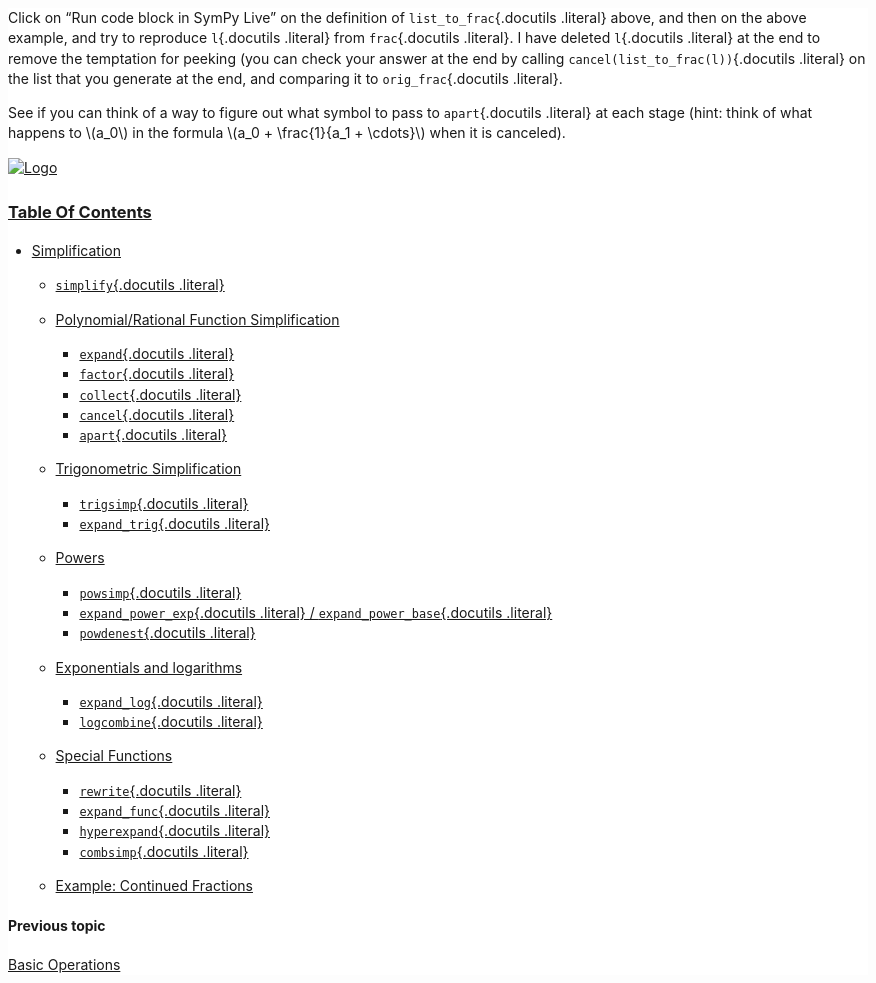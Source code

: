 Click on “Run code block in SymPy Live” on the definition of
`list_to_frac`{.docutils .literal} above, and then on the above example,
and try to reproduce `l`{.docutils .literal} from `frac`{.docutils
.literal}. I have deleted `l`{.docutils .literal} at the end to remove
the temptation for peeking (you can check your answer at the end by
calling `cancel(list_to_frac(l))`{.docutils .literal} on the list that
you generate at the end, and comparing it to `orig_frac`{.docutils
.literal}.

See if you can think of a way to figure out what symbol to pass to
`apart`{.docutils .literal} at each stage (hint: think of what happens
to \\(a\_0\\) in the formula \\(a\_0 + \\frac{1}{a\_1 + \\cdots}\\) when
it is canceled).

[![Logo](../_static/sympylogo.png)](../index.html)

### [Table Of Contents](../index.html)

-   [Simplification](#)
    -   [`simplify`{.docutils .literal}](#simplify)
    -   [Polynomial/Rational Function
        Simplification](#polynomial-rational-function-simplification)
        -   [`expand`{.docutils .literal}](#expand)
        -   [`factor`{.docutils .literal}](#factor)
        -   [`collect`{.docutils .literal}](#collect)
        -   [`cancel`{.docutils .literal}](#cancel)
        -   [`apart`{.docutils .literal}](#apart)

    -   [Trigonometric Simplification](#trigonometric-simplification)
        -   [`trigsimp`{.docutils .literal}](#trigsimp)
        -   [`expand_trig`{.docutils .literal}](#expand-trig)

    -   [Powers](#powers)
        -   [`powsimp`{.docutils .literal}](#powsimp)
        -   [`expand_power_exp`{.docutils .literal} /
            `expand_power_base`{.docutils
            .literal}](#expand-power-exp-expand-power-base)
        -   [`powdenest`{.docutils .literal}](#powdenest)

    -   [Exponentials and logarithms](#exponentials-and-logarithms)
        -   [`expand_log`{.docutils .literal}](#expand-log)
        -   [`logcombine`{.docutils .literal}](#logcombine)

    -   [Special Functions](#special-functions)
        -   [`rewrite`{.docutils .literal}](#rewrite)
        -   [`expand_func`{.docutils .literal}](#expand-func)
        -   [`hyperexpand`{.docutils .literal}](#hyperexpand)
        -   [`combsimp`{.docutils .literal}](#combsimp)

    -   [Example: Continued Fractions](#example-continued-fractions)

#### Previous topic

[Basic Operations](basic_operations.html "previous chapter")
